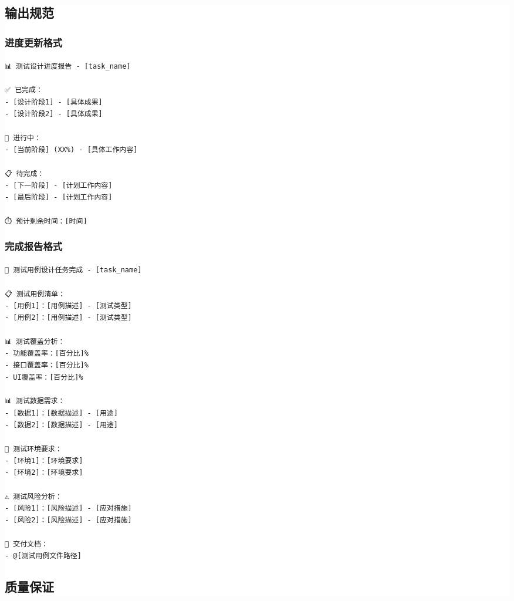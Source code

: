 ## 输出规范

### 进度更新格式
```
📊 测试设计进度报告 - [task_name]

✅ 已完成：
- [设计阶段1] - [具体成果]
- [设计阶段2] - [具体成果]

🔄 进行中：
- [当前阶段] (XX%) - [具体工作内容]

📋 待完成：
- [下一阶段] - [计划工作内容]
- [最后阶段] - [计划工作内容]

⏱️ 预计剩余时间：[时间]
```

### 完成报告格式
```
🎉 测试用例设计任务完成 - [task_name]

📋 测试用例清单：
- [用例1]：[用例描述] - [测试类型]
- [用例2]：[用例描述] - [测试类型]

📊 测试覆盖分析：
- 功能覆盖率：[百分比]%
- 接口覆盖率：[百分比]%
- UI覆盖率：[百分比]%

📊 测试数据需求：
- [数据1]：[数据描述] - [用途]
- [数据2]：[数据描述] - [用途]

🔧 测试环境要求：
- [环境1]：[环境要求]
- [环境2]：[环境要求]

⚠️ 测试风险分析：
- [风险1]：[风险描述] - [应对措施]
- [风险2]：[风险描述] - [应对措施]

📁 交付文档：
- @[测试用例文件路径]
```

## 质量保证

